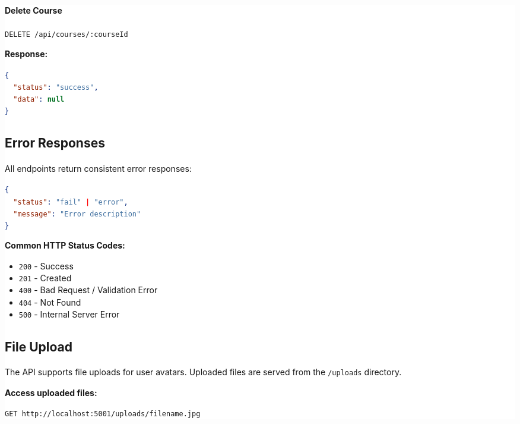 #### Delete Course
```http
DELETE /api/courses/:courseId
```
**Response:**
```json
{
  "status": "success",
  "data": null
}
```

## Error Responses

All endpoints return consistent error responses:

```json
{
  "status": "fail" | "error",
  "message": "Error description"
}
```

**Common HTTP Status Codes:**
- `200` - Success
- `201` - Created
- `400` - Bad Request / Validation Error
- `404` - Not Found
- `500` - Internal Server Error

## File Upload

The API supports file uploads for user avatars. Uploaded files are served from the `/uploads` directory.

**Access uploaded files:**
```
GET http://localhost:5001/uploads/filename.jpg
```


